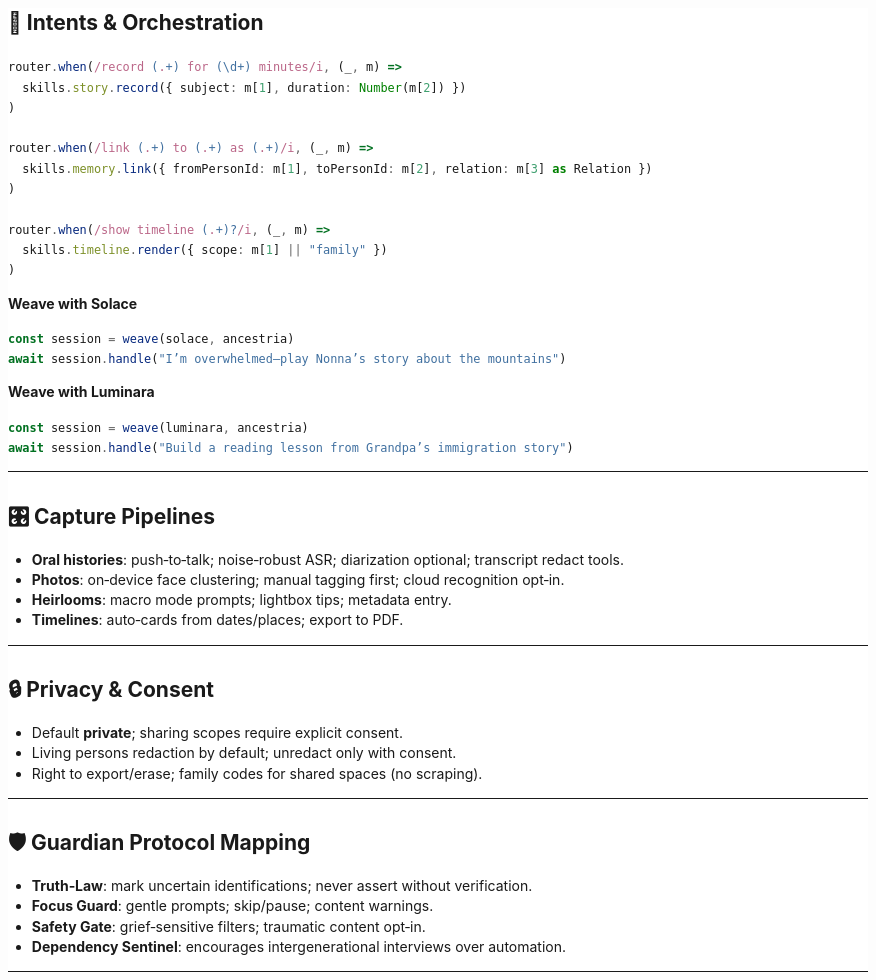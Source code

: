 
## 🧠 Intents & Orchestration

```ts
router.when(/record (.+) for (\d+) minutes/i, (_, m) =>
  skills.story.record({ subject: m[1], duration: Number(m[2]) })
)

router.when(/link (.+) to (.+) as (.+)/i, (_, m) =>
  skills.memory.link({ fromPersonId: m[1], toPersonId: m[2], relation: m[3] as Relation })
)

router.when(/show timeline (.+)?/i, (_, m) =>
  skills.timeline.render({ scope: m[1] || "family" })
)
```

**Weave with Solace**
```ts
const session = weave(solace, ancestria)
await session.handle("I’m overwhelmed—play Nonna’s story about the mountains")
```

**Weave with Luminara**
```ts
const session = weave(luminara, ancestria)
await session.handle("Build a reading lesson from Grandpa’s immigration story")
```

---

## 🎛 Capture Pipelines
- **Oral histories**: push‑to‑talk; noise‑robust ASR; diarization optional; transcript redact tools.
- **Photos**: on‑device face clustering; manual tagging first; cloud recognition opt‑in.
- **Heirlooms**: macro mode prompts; lightbox tips; metadata entry.
- **Timelines**: auto‑cards from dates/places; export to PDF.

---

## 🔒 Privacy & Consent
- Default **private**; sharing scopes require explicit consent.
- Living persons redaction by default; unredact only with consent.
- Right to export/erase; family codes for shared spaces (no scraping).

---

## 🛡 Guardian Protocol Mapping
- **Truth‑Law**: mark uncertain identifications; never assert without verification.
- **Focus Guard**: gentle prompts; skip/pause; content warnings.
- **Safety Gate**: grief‑sensitive filters; traumatic content opt‑in.
- **Dependency Sentinel**: encourages intergenerational interviews over automation.

---